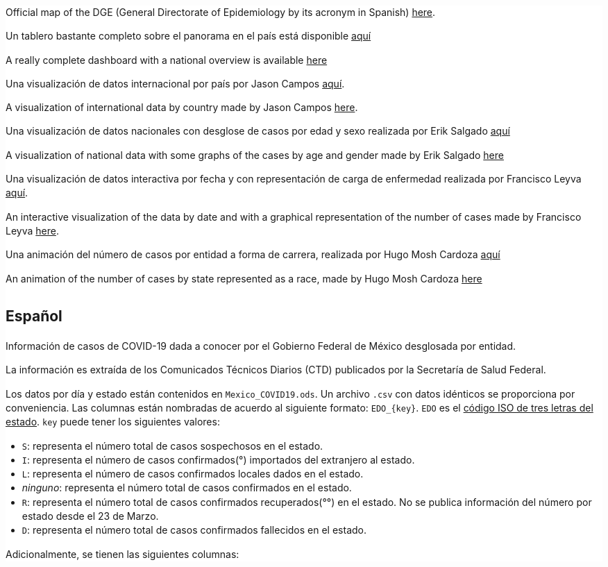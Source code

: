 Official map of the DGE (General Directorate of Epidemiology by its acronym in Spanish) [here](http://ncov.sinave.gob.mx/mapa.aspx).


Un tablero bastante completo sobre el panorama en el país está disponible [aquí](http://covidatos.mx/)

A really complete dashboard with a national overview is available [here](http://covidatos.mx/)


Una visualización de datos internacional por país por Jason Campos [aquí](https://covid19.jsoncampos.com/).

A visualization of international data by country made by Jason Campos [here](https://covid19.jsoncampos.com/).


Una visualización de datos nacionales con desglose de casos por edad y sexo realizada por Erik Salgado [aquí](https://www.mappenterprise.net/covid19mapa)

A visualization of national data with some graphs of the cases by age and gender made by Erik Salgado [here](https://www.mappenterprise.net/covid19mapa)

Una visualización de datos interactiva por fecha y con representación de carga de enfermedad realizada por Francisco Leyva [aquí](https://covid19mexico.net/).

An interactive visualization of the data by date and with a graphical representation of the number of cases made by Francisco Leyva [here](https://covid19mexico.net/).

Una animación del número de casos por entidad a forma de carrera, realizada por Hugo Mosh Cardoza [aquí](https://observablehq.com/@hugomosh/progreso-covid-19-mexico)

An animation of the number of cases by state represented as a race, made by Hugo Mosh Cardoza [here](https://observablehq.com/@hugomosh/progreso-covid-19-mexico)

## Español
Información de casos de COVID-19 dada a conocer por el Gobierno Federal de México desglosada por entidad.

La información es extraída de los Comunicados Técnicos Diarios (CTD) publicados por la Secretaría de Salud Federal.

Los datos por día y estado están contenidos en ```Mexico_COVID19.ods```. Un archivo ```.csv``` con datos idénticos se proporciona por conveniencia.
Las columnas están nombradas de acuerdo al siguiente formato: ```EDO_{key}```. ```EDO``` es el [código ISO de tres letras del estado](https://www.iso.org/obp/ui/#iso:code:3166:MX). ```key``` puede tener los siguientes valores:

- ```S```: representa el número total de casos sospechosos en el estado.
- ```I```: representa el número de casos confirmados(°) importados del extranjero al estado.
- ```L```: representa el número de casos confirmados locales dados en el estado.
- *ninguno*: representa el número total de casos confirmados en el estado.
- ```R```: representa el número total de casos confirmados recuperados(°°) en el estado. No se publica información del número por estado desde el 23 de Marzo.
- ```D```: representa el número total de casos confirmados fallecidos en el estado.

Adicionalmente,  se tienen las siguientes columnas:
